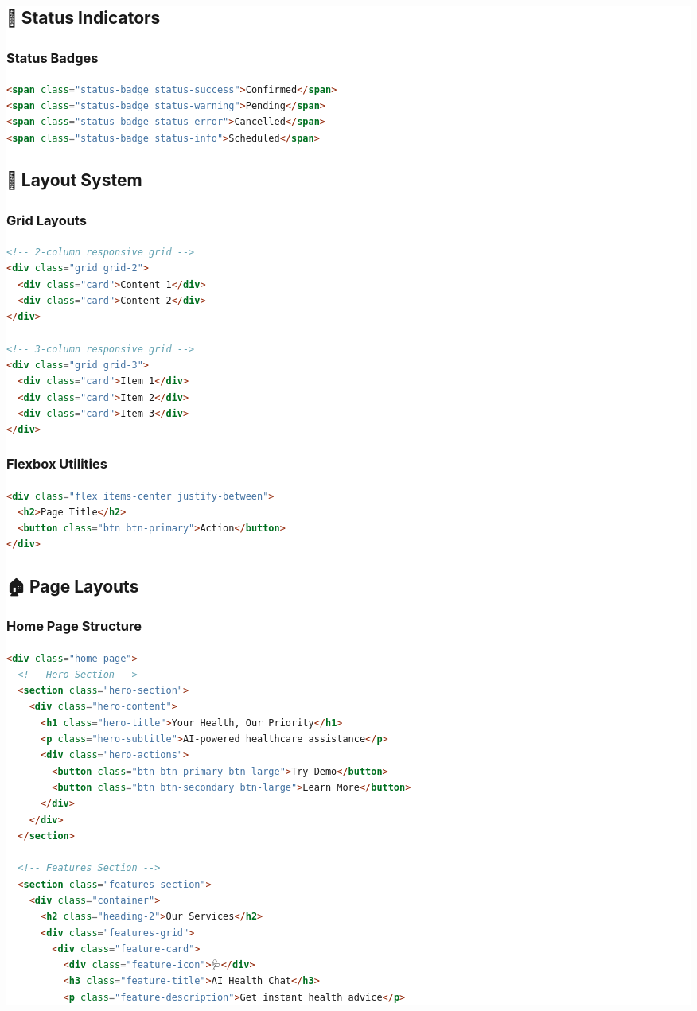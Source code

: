 ## 🎯 Status Indicators

### Status Badges
```html
<span class="status-badge status-success">Confirmed</span>
<span class="status-badge status-warning">Pending</span>
<span class="status-badge status-error">Cancelled</span>
<span class="status-badge status-info">Scheduled</span>
```

## 📱 Layout System

### Grid Layouts
```html
<!-- 2-column responsive grid -->
<div class="grid grid-2">
  <div class="card">Content 1</div>
  <div class="card">Content 2</div>
</div>

<!-- 3-column responsive grid -->
<div class="grid grid-3">
  <div class="card">Item 1</div>
  <div class="card">Item 2</div>
  <div class="card">Item 3</div>
</div>
```

### Flexbox Utilities
```html
<div class="flex items-center justify-between">
  <h2>Page Title</h2>
  <button class="btn btn-primary">Action</button>
</div>
```

## 🏠 Page Layouts

### Home Page Structure
```html
<div class="home-page">
  <!-- Hero Section -->
  <section class="hero-section">
    <div class="hero-content">
      <h1 class="hero-title">Your Health, Our Priority</h1>
      <p class="hero-subtitle">AI-powered healthcare assistance</p>
      <div class="hero-actions">
        <button class="btn btn-primary btn-large">Try Demo</button>
        <button class="btn btn-secondary btn-large">Learn More</button>
      </div>
    </div>
  </section>

  <!-- Features Section -->
  <section class="features-section">
    <div class="container">
      <h2 class="heading-2">Our Services</h2>
      <div class="features-grid">
        <div class="feature-card">
          <div class="feature-icon">🩺</div>
          <h3 class="feature-title">AI Health Chat</h3>
          <p class="feature-description">Get instant health advice</p>
```